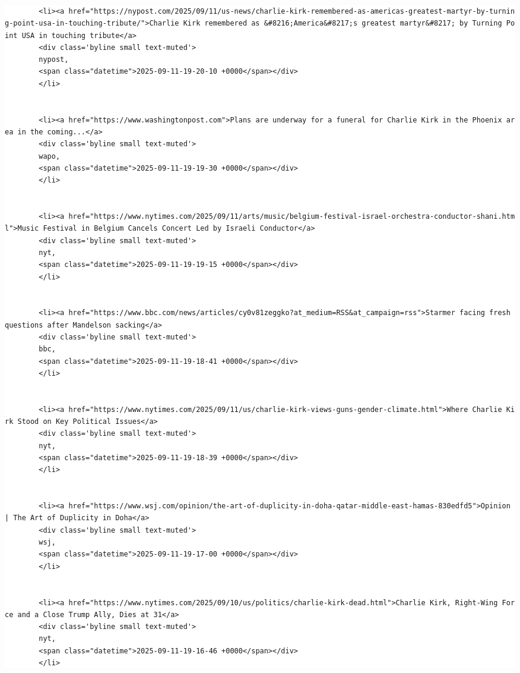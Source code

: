 
            <li><a href="https://nypost.com/2025/09/11/us-news/charlie-kirk-remembered-as-americas-greatest-martyr-by-turning-point-usa-in-touching-tribute/">Charlie Kirk remembered as &#8216;America&#8217;s greatest martyr&#8217; by Turning Point USA in touching tribute</a>
            <div class='byline small text-muted'>
            nypost, 
            <span class="datetime">2025-09-11-19-20-10 +0000</span></div>
            </li>
        

            <li><a href="https://www.washingtonpost.com">Plans are underway for a funeral for Charlie Kirk in the Phoenix area in the coming...</a>
            <div class='byline small text-muted'>
            wapo, 
            <span class="datetime">2025-09-11-19-19-30 +0000</span></div>
            </li>
        

            <li><a href="https://www.nytimes.com/2025/09/11/arts/music/belgium-festival-israel-orchestra-conductor-shani.html">Music Festival in Belgium Cancels Concert Led by Israeli Conductor</a>
            <div class='byline small text-muted'>
            nyt, 
            <span class="datetime">2025-09-11-19-19-15 +0000</span></div>
            </li>
        

            <li><a href="https://www.bbc.com/news/articles/cy0v81zeggko?at_medium=RSS&at_campaign=rss">Starmer facing fresh questions after Mandelson sacking</a>
            <div class='byline small text-muted'>
            bbc, 
            <span class="datetime">2025-09-11-19-18-41 +0000</span></div>
            </li>
        

            <li><a href="https://www.nytimes.com/2025/09/11/us/charlie-kirk-views-guns-gender-climate.html">Where Charlie Kirk Stood on Key Political Issues</a>
            <div class='byline small text-muted'>
            nyt, 
            <span class="datetime">2025-09-11-19-18-39 +0000</span></div>
            </li>
        

            <li><a href="https://www.wsj.com/opinion/the-art-of-duplicity-in-doha-qatar-middle-east-hamas-830edfd5">Opinion | The Art of Duplicity in Doha</a>
            <div class='byline small text-muted'>
            wsj, 
            <span class="datetime">2025-09-11-19-17-00 +0000</span></div>
            </li>
        

            <li><a href="https://www.nytimes.com/2025/09/10/us/politics/charlie-kirk-dead.html">Charlie Kirk, Right-Wing Force and a Close Trump Ally, Dies at 31</a>
            <div class='byline small text-muted'>
            nyt, 
            <span class="datetime">2025-09-11-19-16-46 +0000</span></div>
            </li>
        